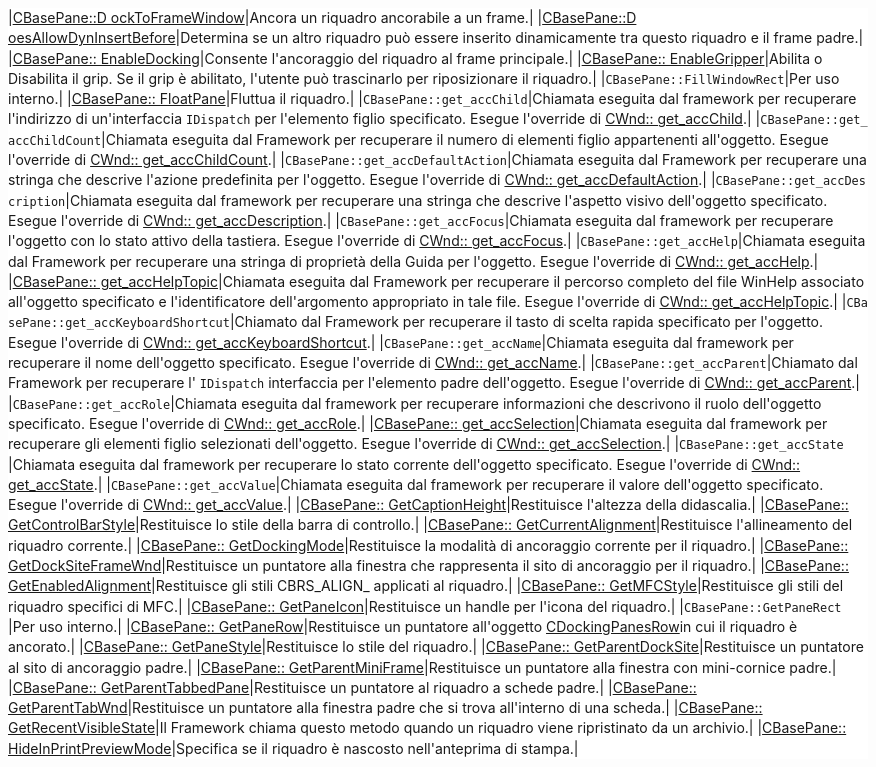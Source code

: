 |[CBasePane::D ockToFrameWindow](#docktoframewindow)|Ancora un riquadro ancorabile a un frame.|
|[CBasePane::D oesAllowDynInsertBefore](#doesallowdyninsertbefore)|Determina se un altro riquadro può essere inserito dinamicamente tra questo riquadro e il frame padre.|
|[CBasePane:: EnableDocking](#enabledocking)|Consente l'ancoraggio del riquadro al frame principale.|
|[CBasePane:: EnableGripper](#enablegripper)|Abilita o Disabilita il grip. Se il grip è abilitato, l'utente può trascinarlo per riposizionare il riquadro.|
|`CBasePane::FillWindowRect`|Per uso interno.|
|[CBasePane:: FloatPane](#floatpane)|Fluttua il riquadro.|
|`CBasePane::get_accChild`|Chiamata eseguita dal framework per recuperare l'indirizzo di un'interfaccia `IDispatch` per l'elemento figlio specificato. Esegue l'override di [CWnd:: get_accChild](../../mfc/reference/cwnd-class.md#get_accchild).|
|`CBasePane::get_accChildCount`|Chiamata eseguita dal Framework per recuperare il numero di elementi figlio appartenenti all'oggetto. Esegue l'override di [CWnd:: get_accChildCount](../../mfc/reference/cwnd-class.md#get_accchildcount).|
|`CBasePane::get_accDefaultAction`|Chiamata eseguita dal Framework per recuperare una stringa che descrive l'azione predefinita per l'oggetto. Esegue l'override di [CWnd:: get_accDefaultAction](../../mfc/reference/cwnd-class.md#get_accdefaultaction).|
|`CBasePane::get_accDescription`|Chiamata eseguita dal framework per recuperare una stringa che descrive l'aspetto visivo dell'oggetto specificato. Esegue l'override di [CWnd:: get_accDescription](../../mfc/reference/cwnd-class.md#get_accdescription).|
|`CBasePane::get_accFocus`|Chiamata eseguita dal framework per recuperare l'oggetto con lo stato attivo della tastiera. Esegue l'override di [CWnd:: get_accFocus](../../mfc/reference/cwnd-class.md#get_accfocus).|
|`CBasePane::get_accHelp`|Chiamata eseguita dal Framework per recuperare una stringa di proprietà della Guida per l'oggetto. Esegue l'override di [CWnd:: get_accHelp](../../mfc/reference/cwnd-class.md#get_acchelp).|
|[CBasePane:: get_accHelpTopic](#get_acchelptopic)|Chiamata eseguita dal Framework per recuperare il percorso completo del file WinHelp associato all'oggetto specificato e l'identificatore dell'argomento appropriato in tale file. Esegue l'override di [CWnd:: get_accHelpTopic](../../mfc/reference/cwnd-class.md#get_acchelptopic).|
|`CBasePane::get_accKeyboardShortcut`|Chiamato dal Framework per recuperare il tasto di scelta rapida specificato per l'oggetto. Esegue l'override di [CWnd:: get_accKeyboardShortcut](../../mfc/reference/cwnd-class.md#get_acckeyboardshortcut).|
|`CBasePane::get_accName`|Chiamata eseguita dal framework per recuperare il nome dell'oggetto specificato. Esegue l'override di [CWnd:: get_accName](../../mfc/reference/cwnd-class.md#get_accname).|
|`CBasePane::get_accParent`|Chiamato dal Framework per recuperare l' `IDispatch` interfaccia per l'elemento padre dell'oggetto. Esegue l'override di [CWnd:: get_accParent](../../mfc/reference/cwnd-class.md#get_accparent).|
|`CBasePane::get_accRole`|Chiamata eseguita dal framework per recuperare informazioni che descrivono il ruolo dell'oggetto specificato. Esegue l'override di [CWnd:: get_accRole](../../mfc/reference/cwnd-class.md#get_accrole).|
|[CBasePane:: get_accSelection](#get_accselection)|Chiamata eseguita dal framework per recuperare gli elementi figlio selezionati dell'oggetto. Esegue l'override di [CWnd:: get_accSelection](../../mfc/reference/cwnd-class.md#get_accselection).|
|`CBasePane::get_accState`|Chiamata eseguita dal framework per recuperare lo stato corrente dell'oggetto specificato. Esegue l'override di [CWnd:: get_accState](../../mfc/reference/cwnd-class.md#get_accstate).|
|`CBasePane::get_accValue`|Chiamata eseguita dal framework per recuperare il valore dell'oggetto specificato. Esegue l'override di [CWnd:: get_accValue](../../mfc/reference/cwnd-class.md#get_accvalue).|
|[CBasePane:: GetCaptionHeight](#getcaptionheight)|Restituisce l'altezza della didascalia.|
|[CBasePane:: GetControlBarStyle](#getcontrolbarstyle)|Restituisce lo stile della barra di controllo.|
|[CBasePane:: GetCurrentAlignment](#getcurrentalignment)|Restituisce l'allineamento del riquadro corrente.|
|[CBasePane:: GetDockingMode](#getdockingmode)|Restituisce la modalità di ancoraggio corrente per il riquadro.|
|[CBasePane:: GetDockSiteFrameWnd](#getdocksiteframewnd)|Restituisce un puntatore alla finestra che rappresenta il sito di ancoraggio per il riquadro.|
|[CBasePane:: GetEnabledAlignment](#getenabledalignment)|Restituisce gli stili CBRS_ALIGN_ applicati al riquadro.|
|[CBasePane:: GetMFCStyle](#getmfcstyle)|Restituisce gli stili del riquadro specifici di MFC.|
|[CBasePane:: GetPaneIcon](#getpaneicon)|Restituisce un handle per l'icona del riquadro.|
|`CBasePane::GetPaneRect`|Per uso interno.|
|[CBasePane:: GetPaneRow](#getpanerow)|Restituisce un puntatore all'oggetto [CDockingPanesRow](../../mfc/reference/cdockingpanesrow-class.md)in cui il riquadro è ancorato.|
|[CBasePane:: GetPaneStyle](#getpanestyle)|Restituisce lo stile del riquadro.|
|[CBasePane:: GetParentDockSite](#getparentdocksite)|Restituisce un puntatore al sito di ancoraggio padre.|
|[CBasePane:: GetParentMiniFrame](#getparentminiframe)|Restituisce un puntatore alla finestra con mini-cornice padre.|
|[CBasePane:: GetParentTabbedPane](#getparenttabbedpane)|Restituisce un puntatore al riquadro a schede padre.|
|[CBasePane:: GetParentTabWnd](#getparenttabwnd)|Restituisce un puntatore alla finestra padre che si trova all'interno di una scheda.|
|[CBasePane:: GetRecentVisibleState](#getrecentvisiblestate)|Il Framework chiama questo metodo quando un riquadro viene ripristinato da un archivio.|
|[CBasePane:: HideInPrintPreviewMode](#hideinprintpreviewmode)|Specifica se il riquadro è nascosto nell'anteprima di stampa.|